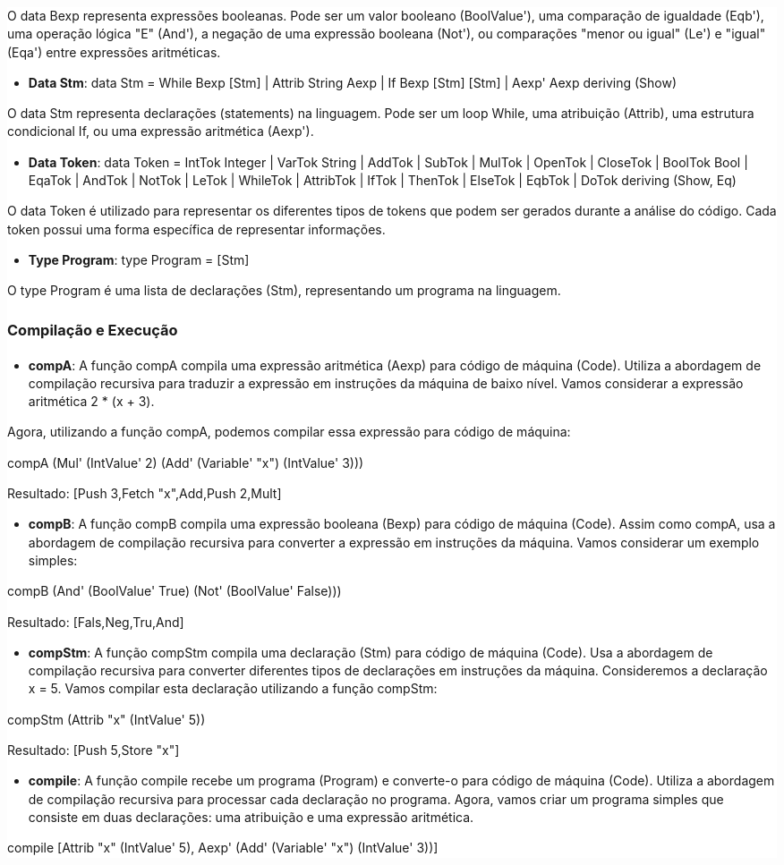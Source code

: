 O data Bexp representa expressões booleanas. Pode ser um valor booleano (BoolValue'), uma comparação de igualdade (Eqb'), uma operação lógica "E" (And'), a negação de uma expressão booleana (Not'), ou comparações "menor ou igual" (Le') e "igual" (Eqa') entre expressões aritméticas.
 - **Data Stm**:
data Stm = While Bexp [Stm] | Attrib String Aexp | If Bexp [Stm] [Stm] | Aexp' Aexp 
deriving (Show) 

O data Stm representa declarações (statements) na linguagem. Pode ser um loop While, uma atribuição (Attrib), uma estrutura condicional If, ou uma expressão aritmética (Aexp').
 - **Data Token**:
data Token = IntTok Integer | VarTok String | AddTok | SubTok | MulTok | OpenTok | CloseTok | BoolTok Bool | EqaTok | AndTok | NotTok | LeTok | WhileTok | AttribTok | IfTok | ThenTok | ElseTok | EqbTok | DoTok 
deriving (Show, Eq)

O data Token é utilizado para representar os diferentes tipos de tokens que podem ser gerados durante a análise do código. Cada token possui uma forma específica de representar informações.
 - **Type Program**:
type Program = [Stm] 

O type Program é uma lista de declarações (Stm), representando um programa na linguagem.
### Compilação e Execução
 - **compA**:
A função compA compila uma expressão aritmética (Aexp) para código de máquina (Code). Utiliza a abordagem de compilação recursiva para traduzir a expressão em instruções da máquina de baixo nível.
Vamos considerar a expressão aritmética 2 * (x + 3).

Agora, utilizando a função compA, podemos compilar essa expressão para código de máquina:

compA (Mul' (IntValue' 2) (Add' (Variable' "x") (IntValue' 3))) 

Resultado: [Push 3,Fetch "x",Add,Push 2,Mult]
 - **compB**:
A função compB compila uma expressão booleana (Bexp) para código de máquina (Code). Assim como compA, usa a abordagem de compilação recursiva para converter a expressão em instruções da máquina.
Vamos considerar um exemplo simples:

compB (And' (BoolValue' True) (Not' (BoolValue' False))) 

Resultado: [Fals,Neg,Tru,And]
 - **compStm**:
A função compStm compila uma declaração (Stm) para código de máquina (Code). Usa a abordagem de compilação recursiva para converter diferentes tipos de declarações em instruções da máquina.
Consideremos a declaração x = 5. Vamos compilar esta declaração utilizando a função compStm:

compStm (Attrib "x" (IntValue' 5)) 

Resultado: [Push 5,Store "x"]
 - **compile**:	
A função compile recebe um programa (Program) e converte-o para código de máquina (Code). Utiliza a abordagem de compilação recursiva para processar cada declaração no programa.
Agora, vamos criar um programa simples que consiste em duas declarações: uma atribuição e uma expressão aritmética.

compile [Attrib "x" (IntValue' 5), Aexp' (Add' (Variable' "x") (IntValue' 3))] 
